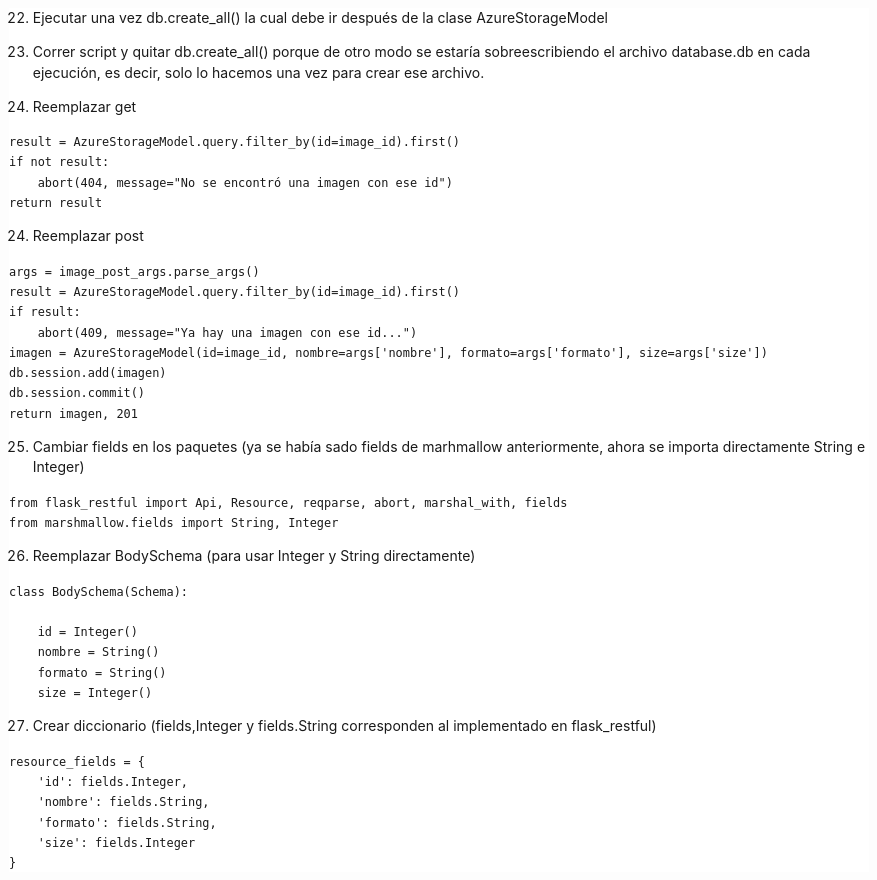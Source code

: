 22. Ejecutar una vez db.create_all() la cual debe ir después de la clase AzureStorageModel

23. Correr script y quitar db.create_all() porque de otro modo se estaría sobreescribiendo el archivo database.db en cada ejecución, es decir, solo lo hacemos una vez para crear ese archivo.

23. Reemplazar get
```
result = AzureStorageModel.query.filter_by(id=image_id).first()
if not result:
    abort(404, message="No se encontró una imagen con ese id")
return result
```

24. Reemplazar post

```
args = image_post_args.parse_args()
result = AzureStorageModel.query.filter_by(id=image_id).first()
if result:
    abort(409, message="Ya hay una imagen con ese id...")
imagen = AzureStorageModel(id=image_id, nombre=args['nombre'], formato=args['formato'], size=args['size'])
db.session.add(imagen)
db.session.commit()
return imagen, 201
```

25. Cambiar fields en los paquetes (ya se había sado fields de marhmallow anteriormente, ahora se importa directamente String e Integer)

```
from flask_restful import Api, Resource, reqparse, abort, marshal_with, fields
from marshmallow.fields import String, Integer
```

26. Reemplazar BodySchema (para usar Integer y String directamente)

```
class BodySchema(Schema):

    id = Integer()
    nombre = String()
    formato = String()
    size = Integer()
```

27. Crear diccionario (fields,Integer y fields.String corresponden al implementado en flask_restful)

```
resource_fields = {
	'id': fields.Integer,
	'nombre': fields.String,
	'formato': fields.String,
	'size': fields.Integer
}
```
